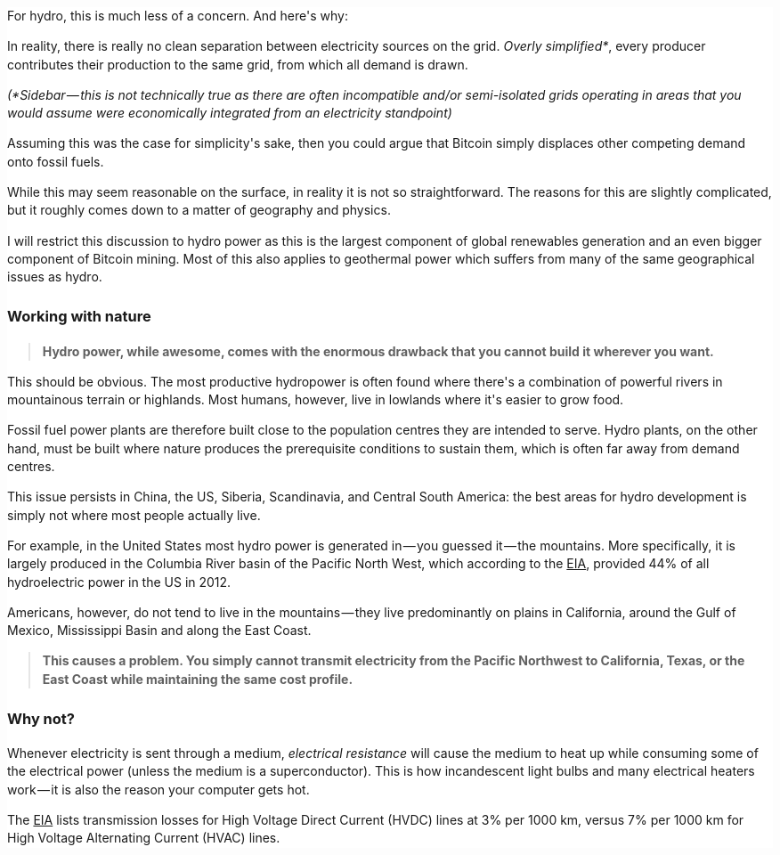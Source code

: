 For hydro, this is much less of a concern. And here's why:

In reality, there is really no clean separation between electricity sources on the grid. _Overly simplified*_, every producer contributes their production to the same grid, from which all demand is drawn.

_(*Sidebar — this is not technically true as there are often incompatible and/or semi-isolated grids operating in areas that you would assume were economically integrated from an electricity standpoint)_

Assuming this was the case for simplicity's sake, then you could argue that Bitcoin simply displaces other competing demand onto fossil fuels.

While this may seem reasonable on the surface, in reality it is not so straightforward. The reasons for this are slightly complicated, but it roughly comes down to a matter of geography and physics.

I will restrict this discussion to hydro power as this is the largest component of global renewables generation and an even bigger component of Bitcoin mining. Most of this also applies to geothermal power which suffers from many of the same geographical issues as hydro.

### Working with nature

> **Hydro power, while awesome, comes with the enormous drawback that you cannot build it wherever you want.**

This should be obvious. The most productive hydropower is often found where there's a combination of powerful rivers in mountainous terrain or highlands. Most humans, however, live in lowlands where it's easier to grow food.

Fossil fuel power plants are therefore built close to the population centres they are intended to serve. Hydro plants, on the other hand, must be built where nature produces the prerequisite conditions to sustain them, which is often far away from demand centres.

This issue persists in China, the US, Siberia, Scandinavia, and Central South America: the best areas for hydro development is simply not where most people actually live.

For example, in the United States most hydro power is generated in — you guessed it — the mountains. More specifically, it is largely produced in the Columbia River basin of the Pacific North West, which according to the [EIA](https://www.eia.gov/todayinenergy/detail.php?id=16891), provided 44% of all hydroelectric power in the US in 2012.

Americans, however, do not tend to live in the mountains — they live predominantly on plains in California, around the Gulf of Mexico, Mississippi Basin and along the East Coast.

> **This causes a problem. You simply cannot transmit electricity from the Pacific Northwest to California, Texas, or the East Coast while maintaining the same cost profile.**

### Why not?

Whenever electricity is sent through a medium, _electrical resistance_ will cause the medium to heat up while consuming some of the electrical power (unless the medium is a superconductor). This is how incandescent light bulbs and many electrical heaters work — it is also the reason your computer gets hot.

The [EIA](https://iea-etsap.org/E-TechDS/PDF/E12_el-t&d_KV_Apr2014_GSOK.pdf) lists transmission losses for High Voltage Direct Current (HVDC) lines at 3% per 1000 km, versus 7% per 1000 km for High Voltage Alternating Current (HVAC) lines.
